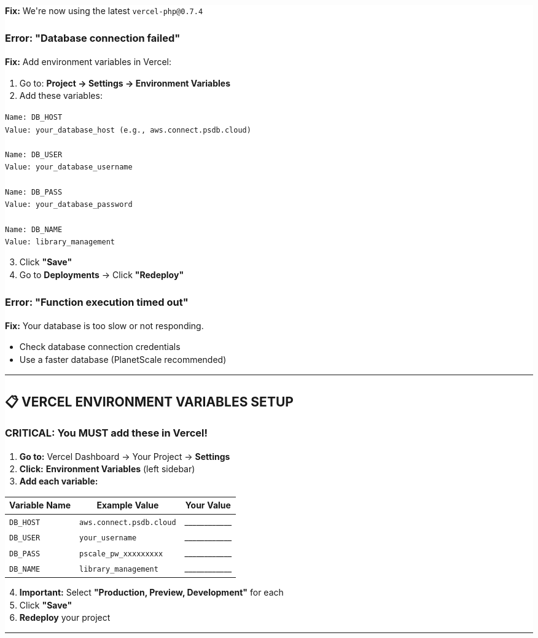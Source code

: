 **Fix:** We're now using the latest `vercel-php@0.7.4`

### **Error: "Database connection failed"**

**Fix:** Add environment variables in Vercel:

1. Go to: **Project → Settings → Environment Variables**
2. Add these variables:

```
Name: DB_HOST
Value: your_database_host (e.g., aws.connect.psdb.cloud)

Name: DB_USER
Value: your_database_username

Name: DB_PASS
Value: your_database_password

Name: DB_NAME
Value: library_management
```

3. Click **"Save"**
4. Go to **Deployments** → Click **"Redeploy"**

### **Error: "Function execution timed out"**

**Fix:** Your database is too slow or not responding.
- Check database connection credentials
- Use a faster database (PlanetScale recommended)

---

## 📋 VERCEL ENVIRONMENT VARIABLES SETUP

### **CRITICAL: You MUST add these in Vercel!**

1. **Go to:** Vercel Dashboard → Your Project → **Settings**
2. **Click:** **Environment Variables** (left sidebar)
3. **Add each variable:**

| Variable Name | Example Value | Your Value |
|---------------|---------------|------------|
| `DB_HOST` | `aws.connect.psdb.cloud` | ____________ |
| `DB_USER` | `your_username` | ____________ |
| `DB_PASS` | `pscale_pw_xxxxxxxxx` | ____________ |
| `DB_NAME` | `library_management` | ____________ |

4. **Important:** Select **"Production, Preview, Development"** for each
5. Click **"Save"**
6. **Redeploy** your project

---
